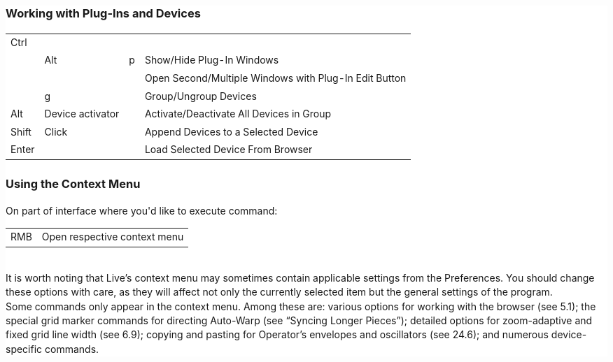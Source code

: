 ### Working with Plug-Ins and Devices
|       |                  |   |                                                       | 
|-------|------------------|---|-------------------------------------------------------| 
| Ctrl  |                  |   |                                                       | 
|       | Alt              | p | Show/Hide Plug-In Windows                             | 
|       |                  |   | Open Second/Multiple Windows with Plug-In Edit Button | 
|       | g                |   | Group/Ungroup Devices                                 | 
| Alt   | Device activator |   | Activate/Deactivate All Devices in Group              | 
| Shift | Click            |   | Append Devices to a Selected Device                   | 
| Enter |                  |   | Load Selected Device From Browser                     | 

### Using the Context Menu
On part of interface where you'd like to execute command:

|     |                              | 
|-----|------------------------------| 
| RMB | Open respective context menu | 

<br>
It is worth noting that Live’s context menu may sometimes contain applicable settings from the Preferences. You should change these options with care, as they will affect not only the currently selected item but the general settings of the program.

<br>
Some commands only appear in the context menu. Among these are: various options for working with the browser (see 5.1); the special grid marker commands for directing Auto-Warp (see “Syncing Longer Pieces”); detailed options for zoom-adaptive and fixed grid line width (see 6.9); copying and pasting for Operator’s envelopes and oscillators (see 24.6); and numerous device-specific commands.
